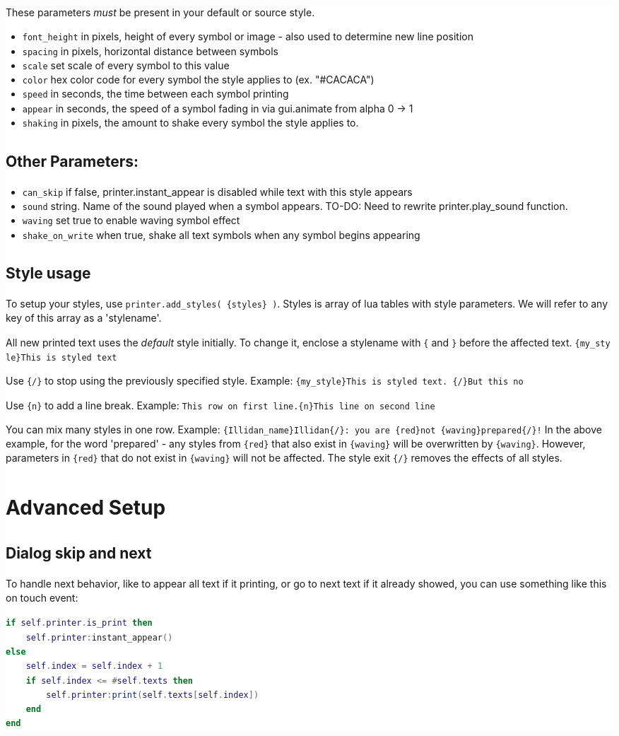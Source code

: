 These parameters *must* be present in your default or source style.
- `font_height` in pixels, height of every symbol or image - also used to determine new line position
- `spacing` in pixels, horizontal distance between symbols
- `scale` set scale of every symbol to this value
- `color` hex color code for every symbol the style applies to (ex. "#CACACA")
- `speed` in seconds, the time between each symbol printing
- `appear` in seconds, the speed of a symbol fading in via gui.animate from alpha 0 -> 1
- `shaking` in pixels, the amount to shake every symbol the style applies to.

## Other Parameters:
- `can_skip` if false, printer.instant_appear is disabled while text with this style appears
- `sound` string. Name of the sound played when a symbol appears. TO-DO: Need to rewrite printer.play_sound function.
- `waving` set true to enable waving symbol effect
- `shake_on_write` when true, shake all text symbols when any symbol begins appearing

## Style usage
To setup your styles, use `printer.add_styles( {styles} )`. Styles is array of lua tables with style parameters. We will refer to any key of this array as a 'stylename'.

All new printed text uses the *default* style initially. To change it, enclose a stylename with `{` and `}` before the affected text.
`{my_style}This is styled text`

Use `{/}` to stop using the previously specified style. Example:
`{my_style}This is styled text. {/}But this no`

Use `{n}` to add a line break. Example:
`This row on first line.{n}This line on second line`

You can mix many styles in one row. Example:
`{Illidan_name}Illidan{/}: you are {red}not {waving}prepared{/}!`
In the above example, for the word 'prepared' - any styles from `{red}` that also exist in `{waving}` will be overwritten by `{waving}`. However, parameters in `{red}` that do not exist in `{waving}` will not be affected. The style exit `{/}` removes the effects of all styles.

# Advanced Setup

## Dialog skip and next
To handle next behavior, like to appear all text if it printing, or go to next text if it already showed, you can use something like this on touch event:
```lua
if self.printer.is_print then
	self.printer:instant_appear()
else
	self.index = self.index + 1
	if self.index <= #self.texts then
		self.printer:print(self.texts[self.index])
	end
end
```
